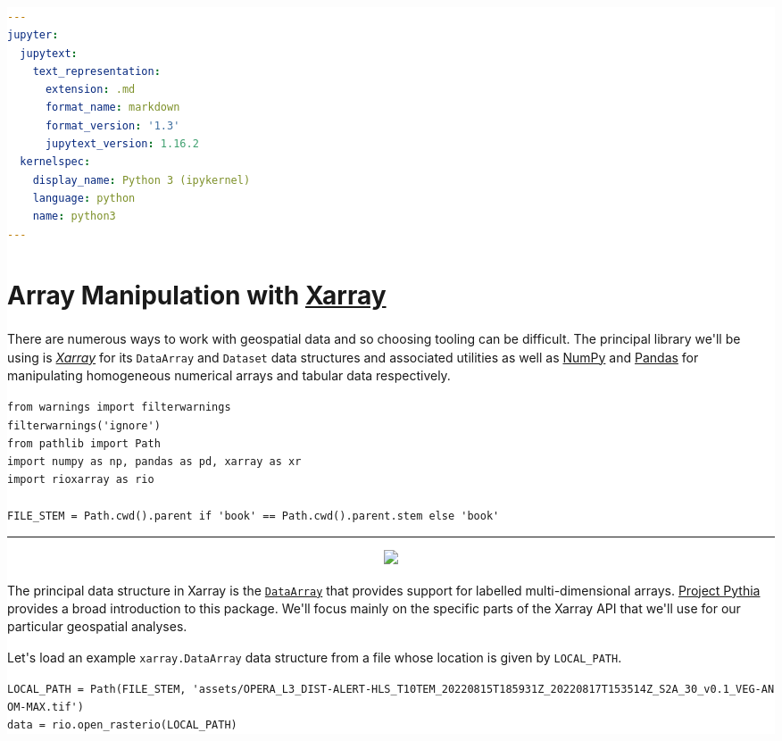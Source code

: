 ```yaml
---
jupyter:
  jupytext:
    text_representation:
      extension: .md
      format_name: markdown
      format_version: '1.3'
      jupytext_version: 1.16.2
  kernelspec:
    display_name: Python 3 (ipykernel)
    language: python
    name: python3
---
```


# Array Manipulation with [Xarray](https://docs.xarray.dev/en/stable/index.html)


There are numerous ways to work with geospatial data and so choosing tooling can be difficult. The principal library we'll be using is [*Xarray*](https://docs.xarray.dev/en/stable/index.html) for its `DataArray` and `Dataset` data structures and associated utilities as well as [NumPy](https://numpy.org) and [Pandas](https://pandas.pydata.org) for manipulating homogeneous numerical arrays and tabular data respectively.


```{code-cell} python jupyter={"source_hidden": false}
from warnings import filterwarnings
filterwarnings('ignore')
from pathlib import Path
import numpy as np, pandas as pd, xarray as xr
import rioxarray as rio

FILE_STEM = Path.cwd().parent if 'book' == Path.cwd().parent.stem else 'book'
```

***


<center><img src="https://docs.xarray.dev/en/stable/_static/Xarray_Logo_RGB_Final.svg" width=360px></img></center>

The principal data structure in Xarray is the [`DataArray`](https://docs.xarray.dev/en/stable/user-guide/data-structures.html) that provides support for labelled multi-dimensional arrays. [Project Pythia](https://foundations.projectpythia.org/core/xarray.html) provides a broad introduction to this package. We'll focus mainly on the specific parts of the Xarray API that we'll use for our particular geospatial analyses.

Let's load an example `xarray.DataArray` data structure from a file whose location is given by `LOCAL_PATH`.


```{code-cell} python jupyter={"source_hidden": false}
LOCAL_PATH = Path(FILE_STEM, 'assets/OPERA_L3_DIST-ALERT-HLS_T10TEM_20220815T185931Z_20220817T153514Z_S2A_30_v0.1_VEG-ANOM-MAX.tif')
data = rio.open_rasterio(LOCAL_PATH)
```

